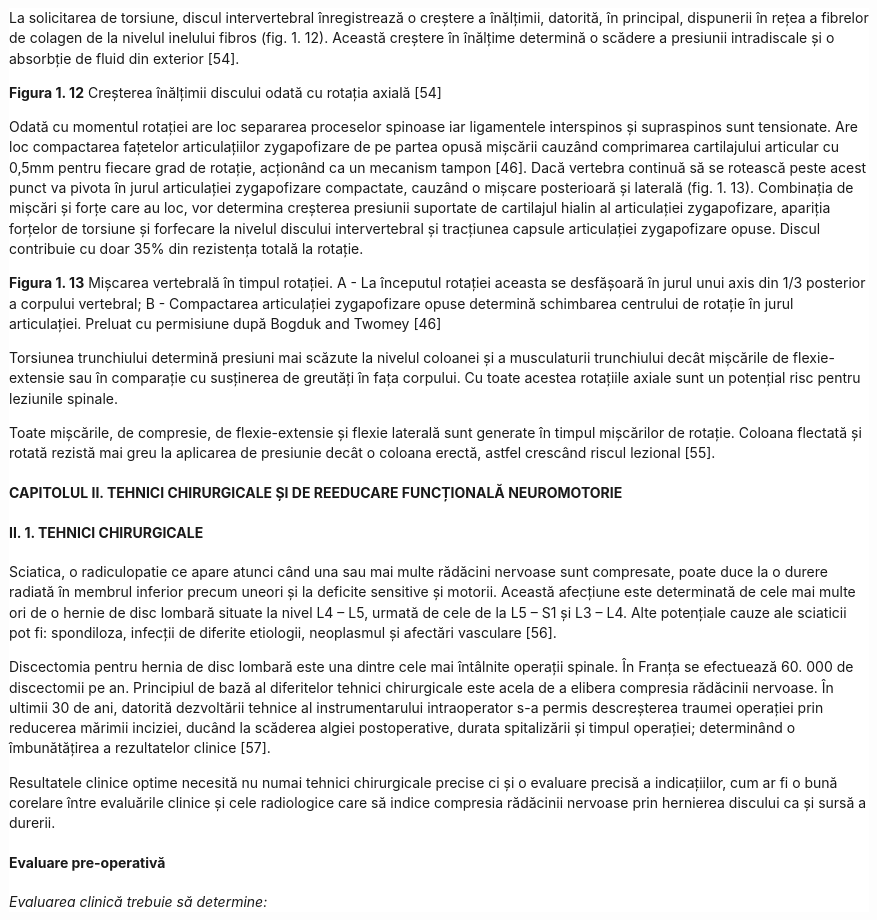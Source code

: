 La solicitarea de torsiune, discul intervertebral înregistrează o creștere a înălțimii, datorită, în principal, dispunerii în rețea a fibrelor de colagen de la nivelul inelului fibros (fig. 1. 12). Această creștere în înălțime determină o scădere a presiunii intradiscale și o absorbție de fluid din exterior [54].

**Figura 1. 12** Creșterea înălțimii discului odată cu rotația axială [54]

Odată cu momentul rotației are loc separarea proceselor spinoase iar ligamentele interspinos și supraspinos sunt tensionate. Are loc compactarea fațetelor articulațiilor zygapofizare de pe partea opusă mișcării cauzând comprimarea cartilajului articular cu 0,5mm pentru fiecare grad de rotație, acționând ca un mecanism tampon [46]. Dacă vertebra continuă să se rotească peste acest punct va pivota în jurul articulației zygapofizare compactate, cauzând o mișcare posterioară și laterală (fig. 1. 13). Combinația de mișcări și forțe care au loc, vor determina creșterea presiunii suportate de cartilajul hialin al articulației zygapofizare, apariția forțelor de torsiune și forfecare la nivelul discului intervertebral și tracțiunea capsule articulației zygapofizare opuse. Discul contribuie cu doar 35% din rezistența totală la rotație.

**Figura 1. 13** Mișcarea vertebrală în timpul rotației. A - La începutul rotației aceasta se desfășoară în jurul unui axis din 1/3 posterior a corpului vertebral; B - Compactarea articulației zygapofizare opuse determină schimbarea centrului de rotație în jurul articulației. Preluat cu permisiune după Bogduk and Twomey [46]

Torsiunea trunchiului determină presiuni mai scăzute la nivelul coloanei și a musculaturii trunchiului decât mișcările de flexie-extensie sau în comparație cu susținerea de greutăți în fața corpului. Cu toate acestea rotațiile axiale sunt un potențial risc pentru leziunile spinale.

Toate mișcările, de compresie, de flexie-extensie și flexie laterală sunt generate în timpul mișcărilor de rotație. Coloana flectată și rotată rezistă mai greu la aplicarea de presiunie decât o coloana erectă, astfel crescând riscul lezional [55].

#### **CAPITOLUL II. TEHNICI CHIRURGICALE ȘI DE REEDUCARE FUNCȚIONALĂ NEUROMOTORIE**

#### **II. 1. TEHNICI CHIRURGICALE**

Sciatica, o radiculopatie ce apare atunci când una sau mai multe rădăcini nervoase sunt compresate, poate duce la o durere radiată în membrul inferior precum uneori și la deficite sensitive și motorii. Această afecțiune este determinată de cele mai multe ori de o hernie de disc lombară situate la nivel L4 – L5, urmată de cele de la L5 – S1 și L3 – L4. Alte potențiale cauze ale sciaticii pot fi: spondiloza, infecții de diferite etiologii, neoplasmul și afectări vasculare [56].

Discectomia pentru hernia de disc lombară este una dintre cele mai întâlnite operații spinale. În Franța se efectuează 60. 000 de discectomii pe an. Principiul de bază al diferitelor tehnici chirurgicale este acela de a elibera compresia rădăcinii nervoase. În ultimii 30 de ani, datorită dezvoltării tehnice al instrumentarului intraoperator s-a permis descreșterea traumei operației prin reducerea mărimii inciziei, ducând la scăderea algiei postoperative, durata spitalizării și timpul operației; determinând o îmbunătățirea a rezultatelor clinice [57].

Resultatele clinice optime necesită nu numai tehnici chirurgicale precise ci și o evaluare precisă a indicațiilor, cum ar fi o bună corelare între evaluările clinice și cele radiologice care să indice compresia rădăcinii nervoase prin hernierea discului ca și sursă a durerii.

#### **Evaluare pre-operativă**

*Evaluarea clinică trebuie să determine:*
